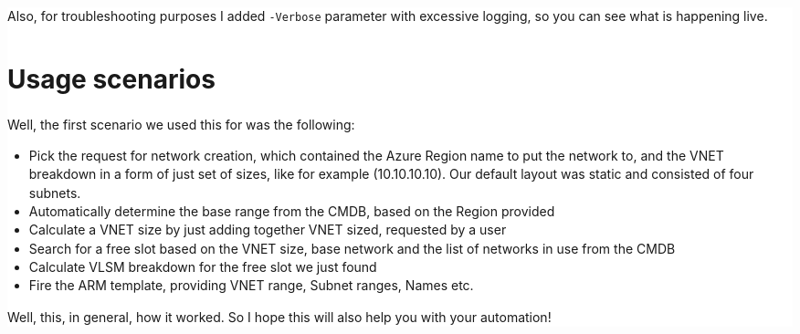 Also, for troubleshooting purposes I added ```-Verbose``` parameter with excessive logging, so you can see what is happening live.

# Usage scenarios

Well, the first scenario we used this for was the following:

- Pick the request for network creation, which contained the Azure Region name to put the network to, and the VNET breakdown in a form of just set of sizes, like for example (10.10.10.10). Our default layout was static and consisted of four subnets.
- Automatically determine the base range from the CMDB, based on the Region provided
- Calculate a VNET size by just adding together VNET sized, requested by a user
- Search for a free slot based on the VNET size, base network and the list of networks in use from the CMDB
- Calculate VLSM breakdown for the free slot we just found
- Fire the ARM template, providing VNET range, Subnet ranges, Names etc.

Well, this, in general, how it worked. So I hope this will also help you with your automation!